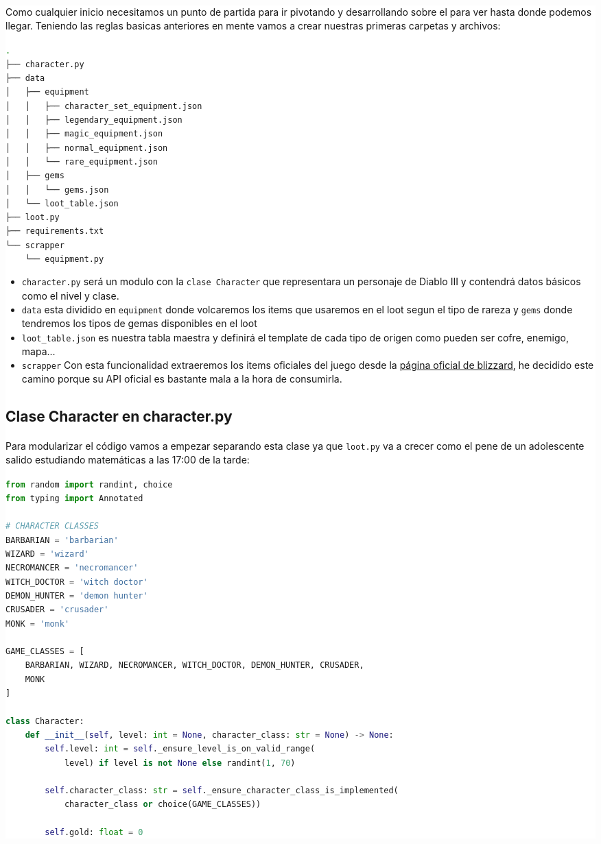 Como cualquier inicio necesitamos un punto de partida para ir pivotando y desarrollando sobre el para ver hasta donde podemos llegar. Teniendo las reglas basicas anteriores en mente vamos a crear nuestras primeras carpetas y archivos:

```bash
.
├── character.py
├── data
│   ├── equipment
│   │   ├── character_set_equipment.json
│   │   ├── legendary_equipment.json
│   │   ├── magic_equipment.json
│   │   ├── normal_equipment.json
│   │   └── rare_equipment.json
│   ├── gems
│   │   └── gems.json
│   └── loot_table.json
├── loot.py
├── requirements.txt
└── scrapper
    └── equipment.py
```

- `character.py` será un modulo con la `clase Character` que representara un personaje de Diablo III y contendrá datos básicos como el nivel y clase.
- `data` esta dividido en `equipment` donde volcaremos los items que usaremos en el loot segun el tipo de rareza y `gems` donde tendremos los tipos de gemas disponibles en el loot
- `loot_table.json` es nuestra tabla maestra y definirá el template de cada tipo de origen como pueden ser cofre, enemigo, mapa...
- `scrapper` Con esta funcionalidad extraeremos los items oficiales del juego desde la [página oficial de blizzard](https://us.diablo3.blizzard.com/en-us), he decidido este camino porque su API oficial es bastante mala a la hora de consumirla.

## Clase Character en character.py

Para modularizar el código vamos a empezar separando esta clase ya que `loot.py` va a crecer como el pene de un adolescente salido estudiando matemáticas a las 17:00 de la tarde:

```python
from random import randint, choice
from typing import Annotated

# CHARACTER CLASSES
BARBARIAN = 'barbarian'
WIZARD = 'wizard'
NECROMANCER = 'necromancer'
WITCH_DOCTOR = 'witch doctor'
DEMON_HUNTER = 'demon hunter'
CRUSADER = 'crusader'
MONK = 'monk'

GAME_CLASSES = [
    BARBARIAN, WIZARD, NECROMANCER, WITCH_DOCTOR, DEMON_HUNTER, CRUSADER,
    MONK
]

class Character:
    def __init__(self, level: int = None, character_class: str = None) -> None:
        self.level: int = self._ensure_level_is_on_valid_range(
            level) if level is not None else randint(1, 70)

        self.character_class: str = self._ensure_character_class_is_implemented(
            character_class or choice(GAME_CLASSES))

        self.gold: float = 0
```